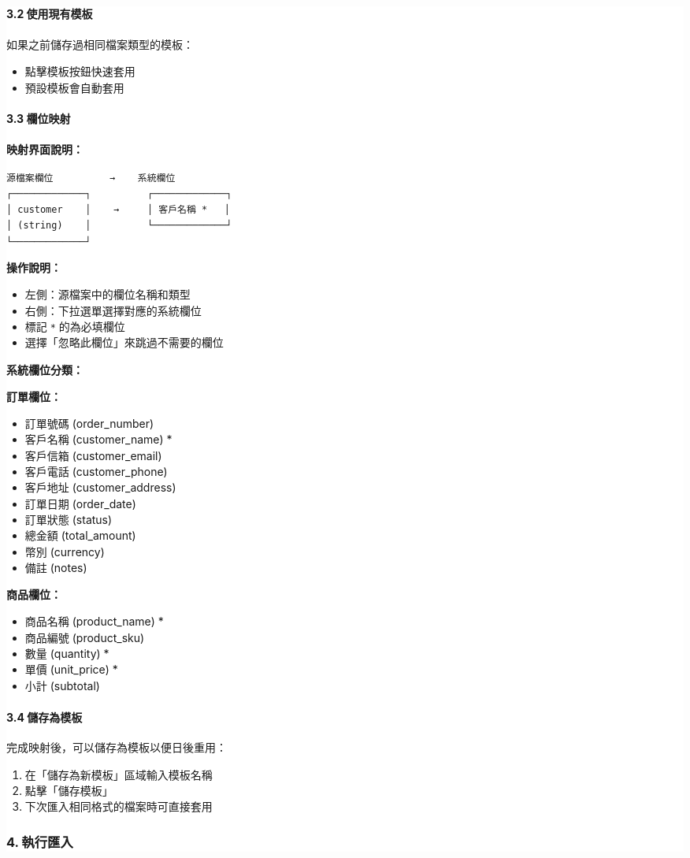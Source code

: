 #### 3.2 使用現有模板

如果之前儲存過相同檔案類型的模板：
- 點擊模板按鈕快速套用
- 預設模板會自動套用

#### 3.3 欄位映射

**映射界面說明：**

```
源檔案欄位          →    系統欄位
┌─────────────┐          ┌─────────────┐
│ customer    │    →     │ 客戶名稱 *   │
│ (string)    │          └─────────────┘
└─────────────┘
```

**操作說明：**
- 左側：源檔案中的欄位名稱和類型
- 右側：下拉選單選擇對應的系統欄位
- 標記 `*` 的為必填欄位
- 選擇「忽略此欄位」來跳過不需要的欄位

**系統欄位分類：**

**訂單欄位：**
- 訂單號碼 (order_number)
- 客戶名稱 (customer_name) *
- 客戶信箱 (customer_email)
- 客戶電話 (customer_phone)
- 客戶地址 (customer_address)
- 訂單日期 (order_date)
- 訂單狀態 (status)
- 總金額 (total_amount)
- 幣別 (currency)
- 備註 (notes)

**商品欄位：**
- 商品名稱 (product_name) *
- 商品編號 (product_sku)
- 數量 (quantity) *
- 單價 (unit_price) *
- 小計 (subtotal)

#### 3.4 儲存為模板

完成映射後，可以儲存為模板以便日後重用：

1. 在「儲存為新模板」區域輸入模板名稱
2. 點擊「儲存模板」
3. 下次匯入相同格式的檔案時可直接套用

### 4. 執行匯入
